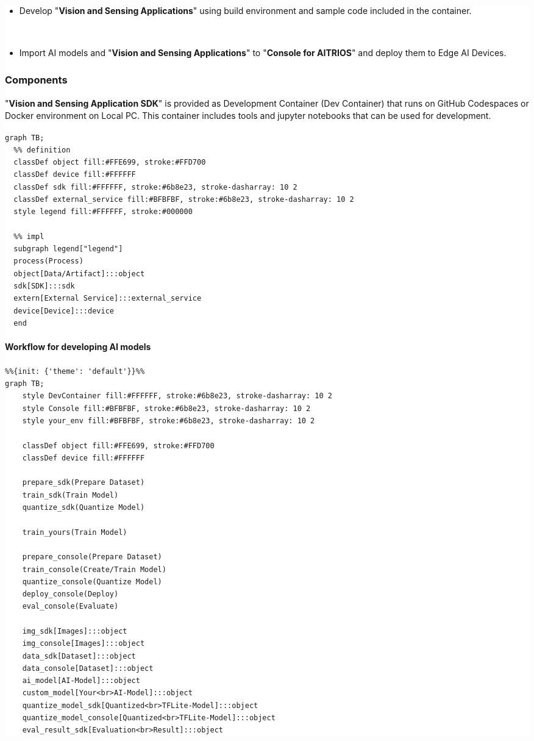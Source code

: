 - Develop "**Vision and Sensing Applications**" using build environment and sample code included in the container.
<br>

- Import AI models and "**Vision and Sensing Applications**" to "**Console for AITRIOS**" and deploy them to Edge AI Devices.

### Components
"**Vision and Sensing Application SDK**" is provided as Development Container (Dev Container) that runs on GitHub Codespaces or Docker environment on Local PC.
This container includes tools and jupyter notebooks that can be used for development.


  ```source,mermaid
  graph TB;
    %% definition
    classDef object fill:#FFE699, stroke:#FFD700
    classDef device fill:#FFFFFF
    classDef sdk fill:#FFFFFF, stroke:#6b8e23, stroke-dasharray: 10 2
    classDef external_service fill:#BFBFBF, stroke:#6b8e23, stroke-dasharray: 10 2
    style legend fill:#FFFFFF, stroke:#000000

    %% impl
    subgraph legend["legend"]
    process(Process)
    object[Data/Artifact]:::object
    sdk[SDK]:::sdk
    extern[External Service]:::external_service
    device[Device]:::device
    end

  ```

#### Workflow for developing AI models

```source,mermaid
%%{init: {'theme': 'default'}}%%
graph TB;
    style DevContainer fill:#FFFFFF, stroke:#6b8e23, stroke-dasharray: 10 2
    style Console fill:#BFBFBF, stroke:#6b8e23, stroke-dasharray: 10 2
    style your_env fill:#BFBFBF, stroke:#6b8e23, stroke-dasharray: 10 2

    classDef object fill:#FFE699, stroke:#FFD700
    classDef device fill:#FFFFFF

    prepare_sdk(Prepare Dataset)
    train_sdk(Train Model)
    quantize_sdk(Quantize Model)

    train_yours(Train Model)

    prepare_console(Prepare Dataset)
    train_console(Create/Train Model)
    quantize_console(Quantize Model)
    deploy_console(Deploy)
    eval_console(Evaluate)

    img_sdk[Images]:::object
    img_console[Images]:::object
    data_sdk[Dataset]:::object
    data_console[Dataset]:::object
    ai_model[AI-Model]:::object
    custom_model[Your<br>AI-Model]:::object
    quantize_model_sdk[Quantized<br>TFLite-Model]:::object
    quantize_model_console[Quantized<br>TFLite-Model]:::object
    eval_result_sdk[Evaluation<br>Result]:::object
```